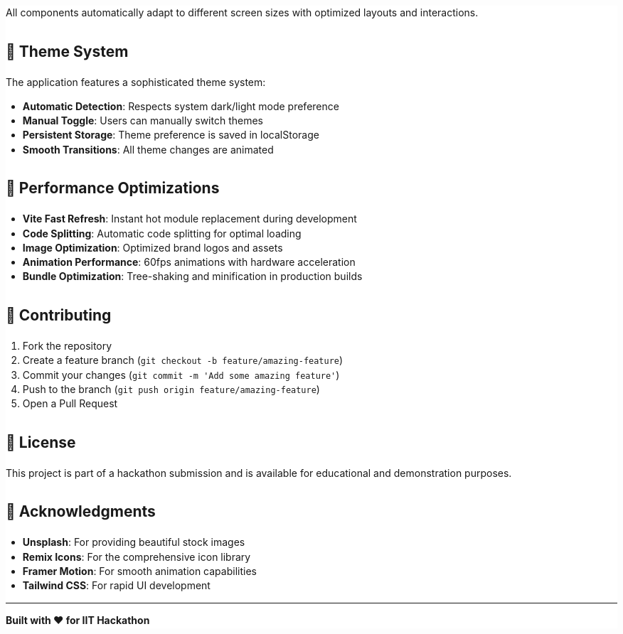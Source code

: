 All components automatically adapt to different screen sizes with optimized layouts and interactions.

## 🌙 Theme System

The application features a sophisticated theme system:

- **Automatic Detection**: Respects system dark/light mode preference
- **Manual Toggle**: Users can manually switch themes
- **Persistent Storage**: Theme preference is saved in localStorage
- **Smooth Transitions**: All theme changes are animated

## 🚀 Performance Optimizations

- **Vite Fast Refresh**: Instant hot module replacement during development
- **Code Splitting**: Automatic code splitting for optimal loading
- **Image Optimization**: Optimized brand logos and assets
- **Animation Performance**: 60fps animations with hardware acceleration
- **Bundle Optimization**: Tree-shaking and minification in production builds

## 🤝 Contributing

1. Fork the repository
2. Create a feature branch (`git checkout -b feature/amazing-feature`)
3. Commit your changes (`git commit -m 'Add some amazing feature'`)
4. Push to the branch (`git push origin feature/amazing-feature`)
5. Open a Pull Request

## 📄 License

This project is part of a hackathon submission and is available for educational and demonstration purposes.

## 🙏 Acknowledgments

- **Unsplash**: For providing beautiful stock images
- **Remix Icons**: For the comprehensive icon library
- **Framer Motion**: For smooth animation capabilities
- **Tailwind CSS**: For rapid UI development

---

**Built with ❤️ for IIT Hackathon**
